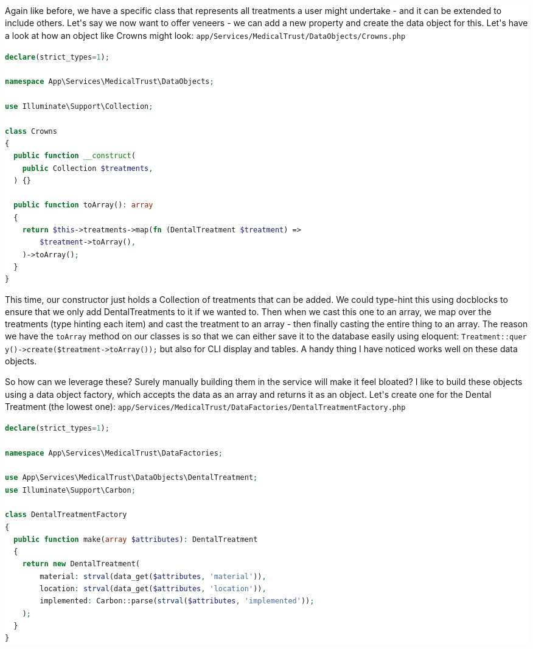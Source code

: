 Again like before, we have a specific class that represents all treatments a user might undertake - and it can be extended to include others. Let's say we now want to offer veneers - we can add a new property and create the data object for this. Let's have a look at how an object like Crowns might look: `app/Services/MedicalTrust/DataObjects/Crowns.php`

```php
declare(strict_types=1);

namespace App\Services\MedicalTrust\DataObjects;

use Illuminate\Support\Collection;

class Crowns
{
  public function __construct(
  	public Collection $treatments,
  ) {}

  public function toArray(): array
  {
    return $this->treatments->map(fn (DentalTreatment $treatment) =>
    	$treatment->toArray(),
    )->toArray();
  }
}
```

This time, our constructor just holds a Collection of treatments that can be added. We could type-hint this using docblocks to ensure that we only add DentalTreatments to it if we wanted to. Then when we cast this one to an array, we map over the treatments (type hinting each item) and cast the treatment to an array - then finally casting the entire thing to an array. The reason we have the `toArray` method on our classes is so that we can either save it to the database easily using eloquent: `Treatment::query()->create($treatment->toArray());` but also for CLI display and tables. A handy thing I have noticed works well on these data objects.

So how can we leverage these? Surely manually building them in the service will make it feel bloated? I like to build these objects using a data object factory, which accepts the data as an array and returns it as an object. Let's create one for the Dental Treatment (the lowest one): `app/Services/MedicalTrust/DataFactories/DentalTreatmentFactory.php`

```php
declare(strict_types=1);

namespace App\Services\MedicalTrust\DataFactories;

use App\Services\MedicalTrust\DataObjects\DentalTreatment;
use Illuminate\Support\Carbon;

class DentalTreatmentFactory
{
  public function make(array $attributes): DentalTreatment
  {
    return new DentalTreatment(
    	material: strval(data_get($attributes, 'material')),
    	location: strval(data_get($attributes, 'location')),
    	implemented: Carbon::parse(strval($attributes, 'implemented'));
    );
  }
}
```
